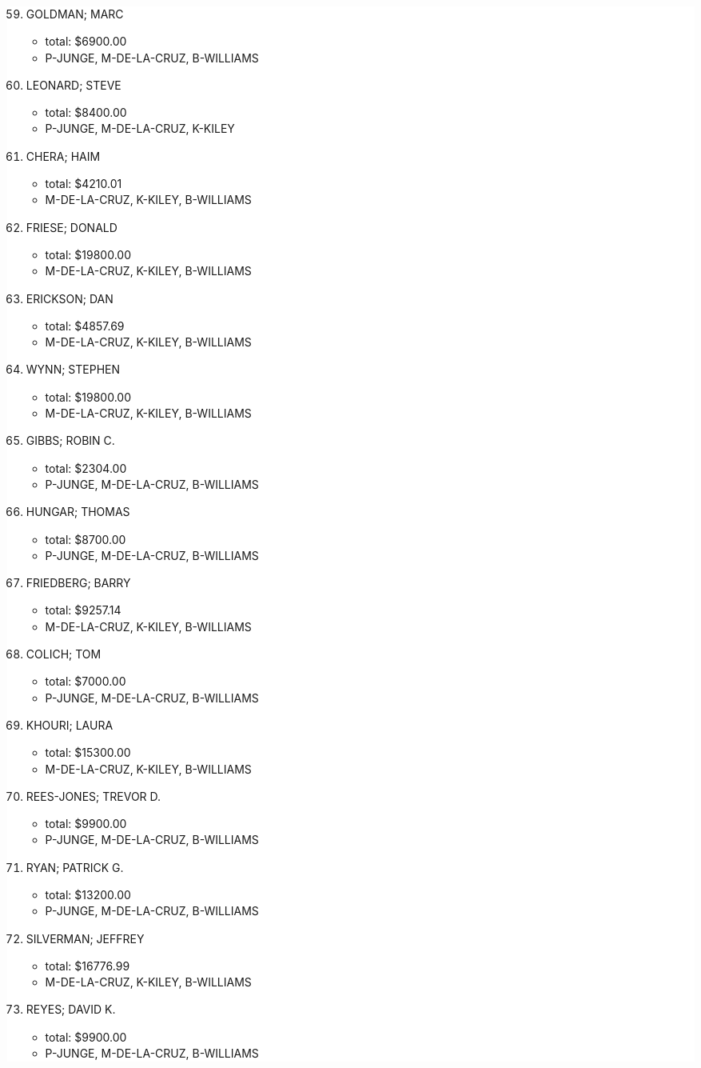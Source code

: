 59. GOLDMAN; MARC
	- total: $6900.00
	- P-JUNGE, M-DE-LA-CRUZ, B-WILLIAMS

60. LEONARD; STEVE
	- total: $8400.00
	- P-JUNGE, M-DE-LA-CRUZ, K-KILEY

61. CHERA; HAIM
	- total: $4210.01
	- M-DE-LA-CRUZ, K-KILEY, B-WILLIAMS

62. FRIESE; DONALD
	- total: $19800.00
	- M-DE-LA-CRUZ, K-KILEY, B-WILLIAMS

63. ERICKSON; DAN
	- total: $4857.69
	- M-DE-LA-CRUZ, K-KILEY, B-WILLIAMS

64. WYNN; STEPHEN
	- total: $19800.00
	- M-DE-LA-CRUZ, K-KILEY, B-WILLIAMS

65. GIBBS; ROBIN C.
	- total: $2304.00
	- P-JUNGE, M-DE-LA-CRUZ, B-WILLIAMS

66. HUNGAR; THOMAS
	- total: $8700.00
	- P-JUNGE, M-DE-LA-CRUZ, B-WILLIAMS

67. FRIEDBERG; BARRY
	- total: $9257.14
	- M-DE-LA-CRUZ, K-KILEY, B-WILLIAMS

68. COLICH; TOM
	- total: $7000.00
	- P-JUNGE, M-DE-LA-CRUZ, B-WILLIAMS

69. KHOURI; LAURA
	- total: $15300.00
	- M-DE-LA-CRUZ, K-KILEY, B-WILLIAMS

70. REES-JONES; TREVOR D.
	- total: $9900.00
	- P-JUNGE, M-DE-LA-CRUZ, B-WILLIAMS

71. RYAN; PATRICK G.
	- total: $13200.00
	- P-JUNGE, M-DE-LA-CRUZ, B-WILLIAMS

72. SILVERMAN; JEFFREY
	- total: $16776.99
	- M-DE-LA-CRUZ, K-KILEY, B-WILLIAMS

73. REYES; DAVID K.
	- total: $9900.00
	- P-JUNGE, M-DE-LA-CRUZ, B-WILLIAMS
